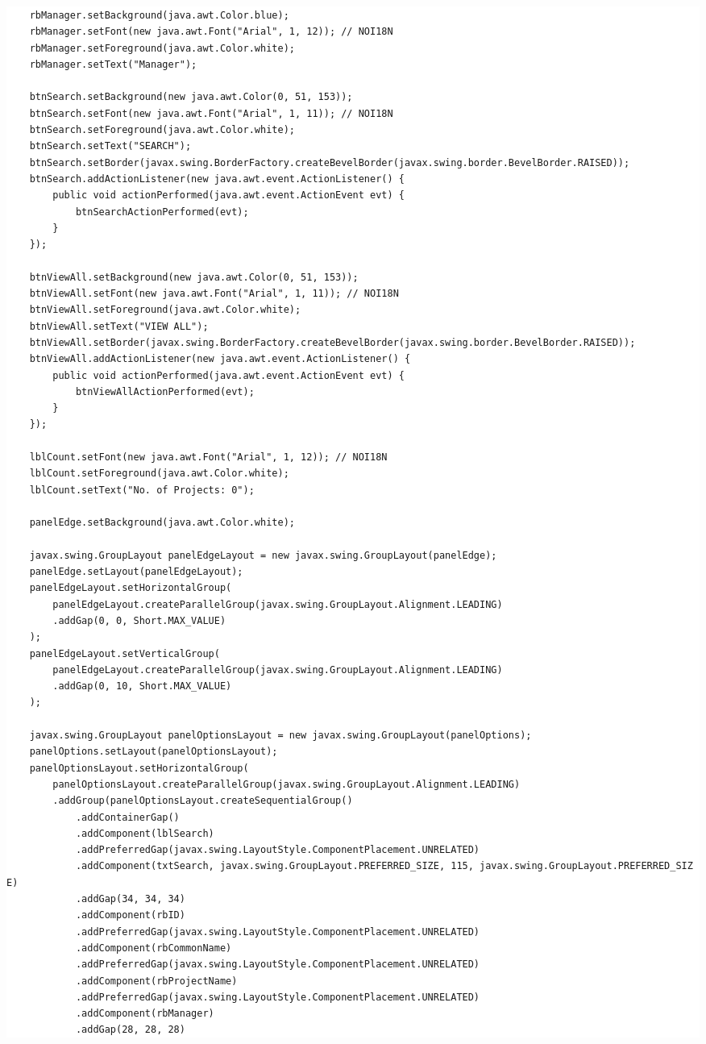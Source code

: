         rbManager.setBackground(java.awt.Color.blue);
        rbManager.setFont(new java.awt.Font("Arial", 1, 12)); // NOI18N
        rbManager.setForeground(java.awt.Color.white);
        rbManager.setText("Manager");

        btnSearch.setBackground(new java.awt.Color(0, 51, 153));
        btnSearch.setFont(new java.awt.Font("Arial", 1, 11)); // NOI18N
        btnSearch.setForeground(java.awt.Color.white);
        btnSearch.setText("SEARCH");
        btnSearch.setBorder(javax.swing.BorderFactory.createBevelBorder(javax.swing.border.BevelBorder.RAISED));
        btnSearch.addActionListener(new java.awt.event.ActionListener() {
            public void actionPerformed(java.awt.event.ActionEvent evt) {
                btnSearchActionPerformed(evt);
            }
        });

        btnViewAll.setBackground(new java.awt.Color(0, 51, 153));
        btnViewAll.setFont(new java.awt.Font("Arial", 1, 11)); // NOI18N
        btnViewAll.setForeground(java.awt.Color.white);
        btnViewAll.setText("VIEW ALL");
        btnViewAll.setBorder(javax.swing.BorderFactory.createBevelBorder(javax.swing.border.BevelBorder.RAISED));
        btnViewAll.addActionListener(new java.awt.event.ActionListener() {
            public void actionPerformed(java.awt.event.ActionEvent evt) {
                btnViewAllActionPerformed(evt);
            }
        });

        lblCount.setFont(new java.awt.Font("Arial", 1, 12)); // NOI18N
        lblCount.setForeground(java.awt.Color.white);
        lblCount.setText("No. of Projects: 0");

        panelEdge.setBackground(java.awt.Color.white);

        javax.swing.GroupLayout panelEdgeLayout = new javax.swing.GroupLayout(panelEdge);
        panelEdge.setLayout(panelEdgeLayout);
        panelEdgeLayout.setHorizontalGroup(
            panelEdgeLayout.createParallelGroup(javax.swing.GroupLayout.Alignment.LEADING)
            .addGap(0, 0, Short.MAX_VALUE)
        );
        panelEdgeLayout.setVerticalGroup(
            panelEdgeLayout.createParallelGroup(javax.swing.GroupLayout.Alignment.LEADING)
            .addGap(0, 10, Short.MAX_VALUE)
        );

        javax.swing.GroupLayout panelOptionsLayout = new javax.swing.GroupLayout(panelOptions);
        panelOptions.setLayout(panelOptionsLayout);
        panelOptionsLayout.setHorizontalGroup(
            panelOptionsLayout.createParallelGroup(javax.swing.GroupLayout.Alignment.LEADING)
            .addGroup(panelOptionsLayout.createSequentialGroup()
                .addContainerGap()
                .addComponent(lblSearch)
                .addPreferredGap(javax.swing.LayoutStyle.ComponentPlacement.UNRELATED)
                .addComponent(txtSearch, javax.swing.GroupLayout.PREFERRED_SIZE, 115, javax.swing.GroupLayout.PREFERRED_SIZE)
                .addGap(34, 34, 34)
                .addComponent(rbID)
                .addPreferredGap(javax.swing.LayoutStyle.ComponentPlacement.UNRELATED)
                .addComponent(rbCommonName)
                .addPreferredGap(javax.swing.LayoutStyle.ComponentPlacement.UNRELATED)
                .addComponent(rbProjectName)
                .addPreferredGap(javax.swing.LayoutStyle.ComponentPlacement.UNRELATED)
                .addComponent(rbManager)
                .addGap(28, 28, 28)